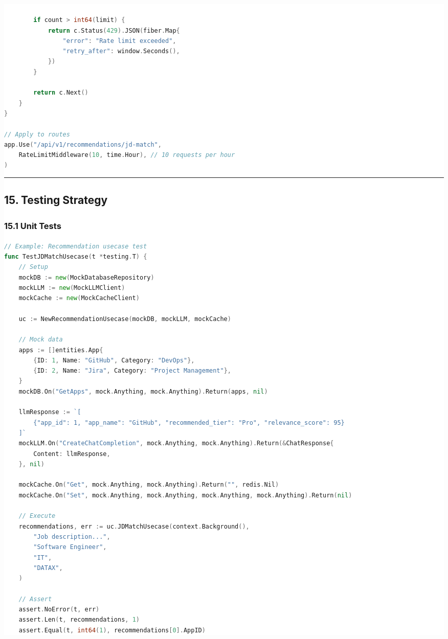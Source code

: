 ```go
        
        if count > int64(limit) {
            return c.Status(429).JSON(fiber.Map{
                "error": "Rate limit exceeded",
                "retry_after": window.Seconds(),
            })
        }
        
        return c.Next()
    }
}

// Apply to routes
app.Use("/api/v1/recommendations/jd-match", 
    RateLimitMiddleware(10, time.Hour), // 10 requests per hour
)
```

---

## 15. Testing Strategy

### 15.1 Unit Tests

```go
// Example: Recommendation usecase test
func TestJDMatchUsecase(t *testing.T) {
    // Setup
    mockDB := new(MockDatabaseRepository)
    mockLLM := new(MockLLMClient)
    mockCache := new(MockCacheClient)
    
    uc := NewRecommendationUsecase(mockDB, mockLLM, mockCache)
    
    // Mock data
    apps := []entities.App{
        {ID: 1, Name: "GitHub", Category: "DevOps"},
        {ID: 2, Name: "Jira", Category: "Project Management"},
    }
    mockDB.On("GetApps", mock.Anything, mock.Anything).Return(apps, nil)
    
    llmResponse := `[
        {"app_id": 1, "app_name": "GitHub", "recommended_tier": "Pro", "relevance_score": 95}
    ]`
    mockLLM.On("CreateChatCompletion", mock.Anything, mock.Anything).Return(&ChatResponse{
        Content: llmResponse,
    }, nil)
    
    mockCache.On("Get", mock.Anything, mock.Anything).Return("", redis.Nil)
    mockCache.On("Set", mock.Anything, mock.Anything, mock.Anything, mock.Anything).Return(nil)
    
    // Execute
    recommendations, err := uc.JDMatchUsecase(context.Background(), 
        "Job description...",
        "Software Engineer",
        "IT",
        "DATAX",
    )
    
    // Assert
    assert.NoError(t, err)
    assert.Len(t, recommendations, 1)
    assert.Equal(t, int64(1), recommendations[0].AppID)
```